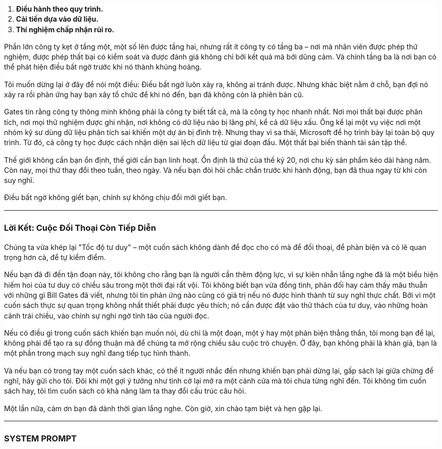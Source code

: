 1.  **Điều hành theo quy trình.**
2.  **Cải tiến dựa vào dữ liệu.**
3.  **Thí nghiệm chấp nhận rủi ro.**

Phần lớn công ty kẹt ở tầng một, một số lên được tầng hai, nhưng rất ít công ty có tầng ba – nơi mà nhân viên được phép thử nghiệm, được phép thất bại có kiểm soát và được đánh giá không chỉ bởi kết quả mà bởi dũng cảm. Và chính tầng ba là nơi bạn có thể phát hiện điều bất ngờ trước khi nó thành khủng hoảng.

Tôi muốn dừng lại ở đây để nói một điều: Điều bất ngờ luôn xảy ra, không ai tránh được. Nhưng khác biệt nằm ở chỗ, bạn đợi nó xảy ra rồi phản ứng hay bạn xây tổ chức để khi nó đến, bạn đã không còn là phiên bản cũ.

Gates tin rằng công ty thông minh không phải là công ty biết tất cả, mà là công ty học nhanh nhất. Nơi mọi thất bại được phân tích, nơi mọi thử nghiệm được ghi nhận, nơi không có dữ liệu nào bị lãng phí, kể cả dữ liệu xấu. Ông kể lại một vụ việc nơi một nhóm kỹ sư dùng dữ liệu phân tích sai khiến một dự án bị đình trệ. Nhưng thay vì sa thải, Microsoft để họ trình bày lại toàn bộ quy trình. Từ đó, cả công ty học được cách nhận diện sai lệch dữ liệu từ giai đoạn đầu. Một thất bại biến thành tài sản tập thể.

Thế giới không cần bạn ổn định, thế giới cần bạn linh hoạt. Ổn định là thứ của thế kỷ 20, nơi chu kỳ sản phẩm kéo dài hàng năm. Còn nay, mọi thứ thay đổi theo tuần, theo ngày. Và nếu bạn đòi hỏi chắc chắn trước khi hành động, bạn đã thua ngay từ khi còn suy nghĩ.

Điều bất ngờ không giết bạn, chính sự không chịu đổi mới giết bạn.

---

### **Lời Kết: Cuộc Đối Thoại Còn Tiếp Diễn**

Chúng ta vừa khép lại "Tốc độ tư duy" – một cuốn sách không dành để đọc cho có mà để đối thoại, để phản biện và có lẽ quan trọng hơn cả, để tự kiểm điểm.

Nếu bạn đã đi đến tận đoạn này, tôi không cho rằng bạn là người cần thêm động lực, vì sự kiên nhẫn lắng nghe đã là một biểu hiện hiếm hoi của tư duy có chiều sâu trong một thời đại rất vội. Tôi không biết bạn vừa đồng tình, phản đối hay cảm thấy mâu thuẫn với những gì Bill Gates đã viết, nhưng tôi tin phản ứng nào cũng có giá trị nếu nó được hình thành từ suy nghĩ thực chất. Bởi vì một cuốn sách thực sự quan trọng không nhất thiết phải được yêu thích; nó cần được đặt vào thử thách của tư duy, vào những hoàn cảnh trái chiều, vào chính sự nghi ngờ tỉnh táo của người đọc.

Nếu có điều gì trong cuốn sách khiến bạn muốn nói, dù chỉ là một đoạn, một ý hay một phản biện thẳng thắn, tôi mong bạn để lại, không phải để tạo ra sự đồng thuận mà để chúng ta mở rộng chiều sâu cuộc trò chuyện. Ở đây, bạn không phải là khán giả, bạn là một phần trong mạch suy nghĩ đang tiếp tục hình thành.

Và nếu bạn có trong tay một cuốn sách khác, có thể ít người nhắc đến nhưng khiến bạn phải dừng lại, gấp sách lại giữa chừng để nghĩ, hãy gửi cho tôi. Đôi khi một gợi ý tưởng như tình cờ lại mở ra một cánh cửa mà tôi chưa từng nghĩ đến. Tôi không tìm cuốn sách hay, tôi tìm cuốn sách có khả năng làm ta thay đổi cấu trúc câu hỏi.

Một lần nữa, cảm ơn bạn đã dành thời gian lắng nghe. Còn giờ, xin chào tạm biệt và hẹn gặp lại.

---

### **SYSTEM PROMPT**
